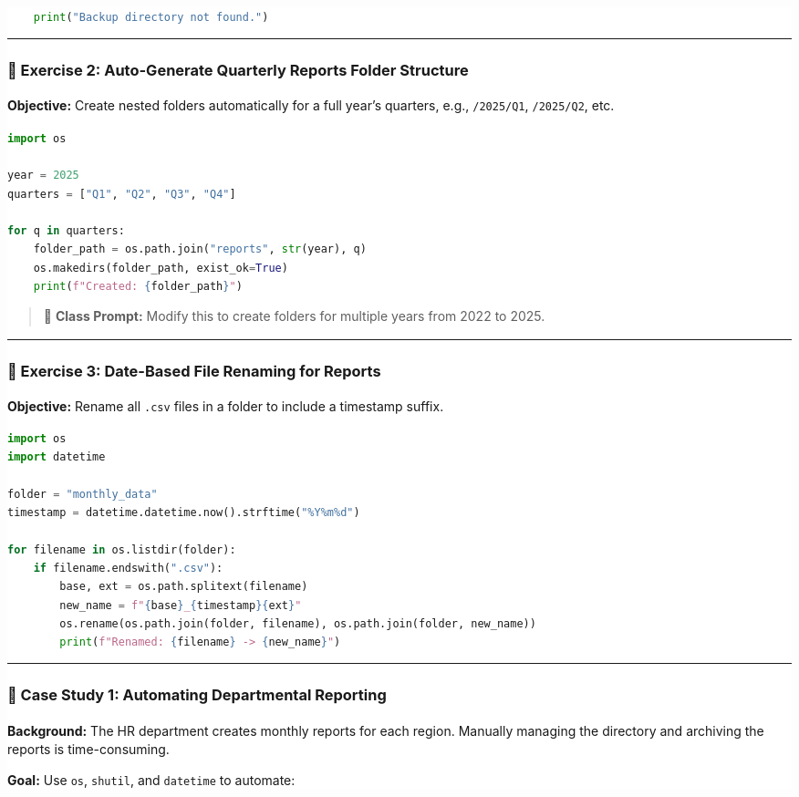 ```python
    print("Backup directory not found.")
```

---

### 🧪 Exercise 2: Auto-Generate Quarterly Reports Folder Structure

**Objective:** Create nested folders automatically for a full year’s quarters, e.g., `/2025/Q1`, `/2025/Q2`, etc.

```python
import os

year = 2025
quarters = ["Q1", "Q2", "Q3", "Q4"]

for q in quarters:
    folder_path = os.path.join("reports", str(year), q)
    os.makedirs(folder_path, exist_ok=True)
    print(f"Created: {folder_path}")
```

> 📌 **Class Prompt:** Modify this to create folders for multiple years from 2022 to 2025.

---

### 🧪 Exercise 3: Date-Based File Renaming for Reports

**Objective:** Rename all `.csv` files in a folder to include a timestamp suffix.

```python
import os
import datetime

folder = "monthly_data"
timestamp = datetime.datetime.now().strftime("%Y%m%d")

for filename in os.listdir(folder):
    if filename.endswith(".csv"):
        base, ext = os.path.splitext(filename)
        new_name = f"{base}_{timestamp}{ext}"
        os.rename(os.path.join(folder, filename), os.path.join(folder, new_name))
        print(f"Renamed: {filename} -> {new_name}")
```

---

### 🧪 Case Study 1: Automating Departmental Reporting

**Background:** The HR department creates monthly reports for each region. Manually managing the directory and archiving the reports is time-consuming.

**Goal:** Use `os`, `shutil`, and `datetime` to automate:
